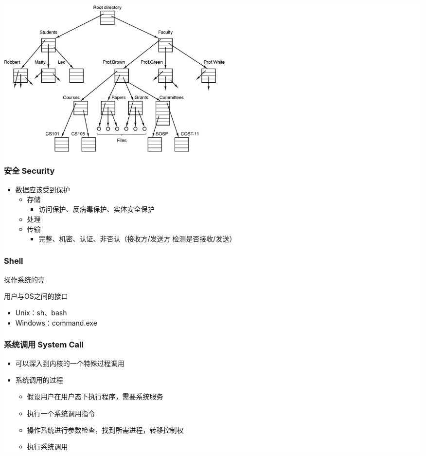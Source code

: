 <img src="img\A file system for a university department.png" alt="A file system for a university department" style="zoom: 67%;" />

### 安全 Security

- 数据应该受到保护
  - 存储
    - 访问保护、反病毒保护、实体安全保护
  - 处理
  - 传输
    - 完整、机密、认证、非否认（接收方/发送方 检测是否接收/发送）

### Shell

操作系统的壳

用户与OS之间的接口

- Unix：sh、bash
- Windows：command.exe

### 系统调用 System Call

- 可以深入到内核的一个特殊过程调用

- 系统调用的过程

  - 假设用户在用户态下执行程序，需要系统服务
  - 执行一个系统调用指令
  - 操作系统进行参数检查，找到所需进程，转移控制权

  - 执行系统调用
